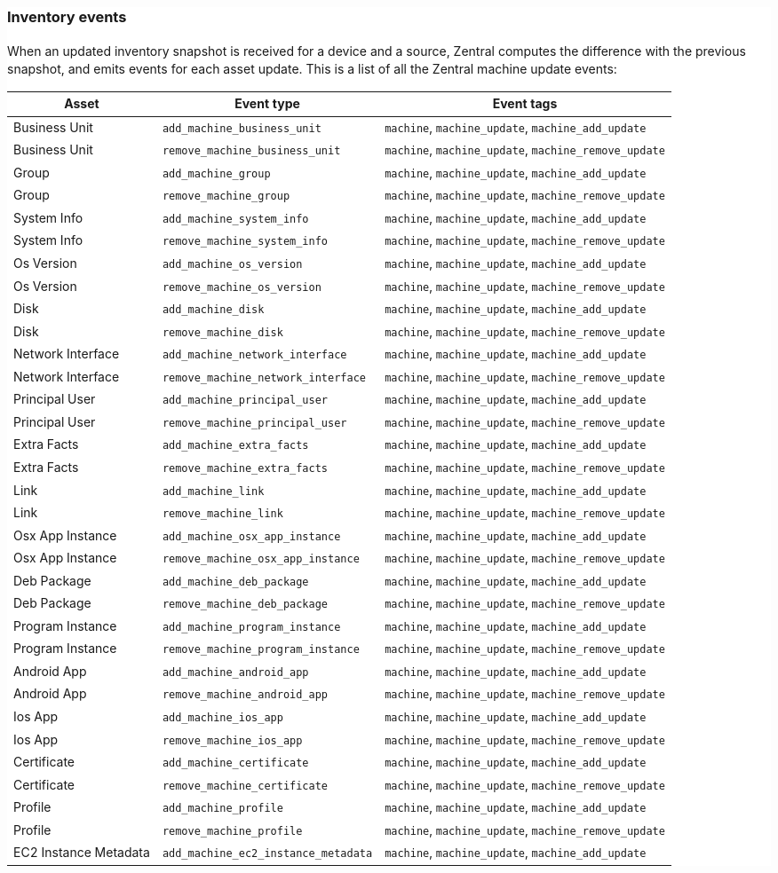 ### Inventory events

When an updated inventory snapshot is received for a device and a source, Zentral computes the difference with the previous snapshot, and emits events for each asset update. This is a list of all the Zentral machine update events:

|Asset|Event type|Event tags|
|---|---|---|
|Business Unit|`add_machine_business_unit`|`machine`, `machine_update`, `machine_add_update`|
|Business Unit|`remove_machine_business_unit`|`machine`, `machine_update`, `machine_remove_update`|
|Group|`add_machine_group`|`machine`, `machine_update`, `machine_add_update`|
|Group|`remove_machine_group`|`machine`, `machine_update`, `machine_remove_update`|
|System Info|`add_machine_system_info`|`machine`, `machine_update`, `machine_add_update`|
|System Info|`remove_machine_system_info`|`machine`, `machine_update`, `machine_remove_update`|
|Os Version|`add_machine_os_version`|`machine`, `machine_update`, `machine_add_update`|
|Os Version|`remove_machine_os_version`|`machine`, `machine_update`, `machine_remove_update`|
|Disk|`add_machine_disk`|`machine`, `machine_update`, `machine_add_update`|
|Disk|`remove_machine_disk`|`machine`, `machine_update`, `machine_remove_update`|
|Network Interface|`add_machine_network_interface`|`machine`, `machine_update`, `machine_add_update`|
|Network Interface|`remove_machine_network_interface`|`machine`, `machine_update`, `machine_remove_update`|
|Principal User|`add_machine_principal_user`|`machine`, `machine_update`, `machine_add_update`|
|Principal User|`remove_machine_principal_user`|`machine`, `machine_update`, `machine_remove_update`|
|Extra Facts|`add_machine_extra_facts`|`machine`, `machine_update`, `machine_add_update`|
|Extra Facts|`remove_machine_extra_facts`|`machine`, `machine_update`, `machine_remove_update`|
|Link|`add_machine_link`|`machine`, `machine_update`, `machine_add_update`|
|Link|`remove_machine_link`|`machine`, `machine_update`, `machine_remove_update`|
|Osx App Instance|`add_machine_osx_app_instance`|`machine`, `machine_update`, `machine_add_update`|
|Osx App Instance|`remove_machine_osx_app_instance`|`machine`, `machine_update`, `machine_remove_update`|
|Deb Package|`add_machine_deb_package`|`machine`, `machine_update`, `machine_add_update`|
|Deb Package|`remove_machine_deb_package`|`machine`, `machine_update`, `machine_remove_update`|
|Program Instance|`add_machine_program_instance`|`machine`, `machine_update`, `machine_add_update`|
|Program Instance|`remove_machine_program_instance`|`machine`, `machine_update`, `machine_remove_update`|
|Android App|`add_machine_android_app`|`machine`, `machine_update`, `machine_add_update`|
|Android App|`remove_machine_android_app`|`machine`, `machine_update`, `machine_remove_update`|
|Ios App|`add_machine_ios_app`|`machine`, `machine_update`, `machine_add_update`|
|Ios App|`remove_machine_ios_app`|`machine`, `machine_update`, `machine_remove_update`|
|Certificate|`add_machine_certificate`|`machine`, `machine_update`, `machine_add_update`|
|Certificate|`remove_machine_certificate`|`machine`, `machine_update`, `machine_remove_update`|
|Profile|`add_machine_profile`|`machine`, `machine_update`, `machine_add_update`|
|Profile|`remove_machine_profile`|`machine`, `machine_update`, `machine_remove_update`|
|EC2 Instance Metadata|`add_machine_ec2_instance_metadata`|`machine`, `machine_update`, `machine_add_update`|